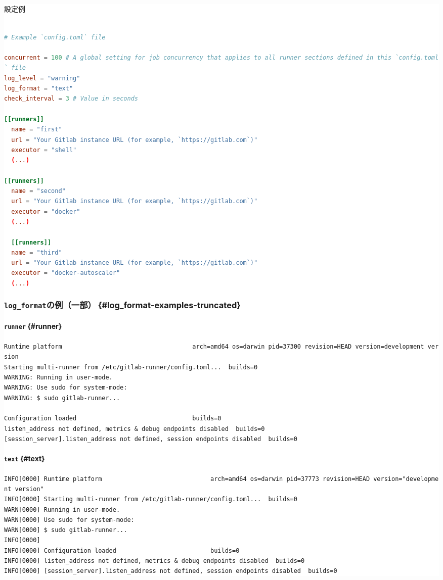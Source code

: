 設定例

```toml

# Example `config.toml` file

concurrent = 100 # A global setting for job concurrency that applies to all runner sections defined in this `config.toml` file
log_level = "warning"
log_format = "text"
check_interval = 3 # Value in seconds

[[runners]]
  name = "first"
  url = "Your Gitlab instance URL (for example, `https://gitlab.com`)"
  executor = "shell"
  (...)

[[runners]]
  name = "second"
  url = "Your Gitlab instance URL (for example, `https://gitlab.com`)"
  executor = "docker"
  (...)

  [[runners]]
  name = "third"
  url = "Your Gitlab instance URL (for example, `https://gitlab.com`)"
  executor = "docker-autoscaler"
  (...)

```

### `log_format`の例（一部） {#log_format-examples-truncated}

#### `runner` {#runner}

```shell
Runtime platform                                    arch=amd64 os=darwin pid=37300 revision=HEAD version=development version
Starting multi-runner from /etc/gitlab-runner/config.toml...  builds=0
WARNING: Running in user-mode.
WARNING: Use sudo for system-mode:
WARNING: $ sudo gitlab-runner...

Configuration loaded                                builds=0
listen_address not defined, metrics & debug endpoints disabled  builds=0
[session_server].listen_address not defined, session endpoints disabled  builds=0
```

#### `text` {#text}

```shell
INFO[0000] Runtime platform                              arch=amd64 os=darwin pid=37773 revision=HEAD version="development version"
INFO[0000] Starting multi-runner from /etc/gitlab-runner/config.toml...  builds=0
WARN[0000] Running in user-mode.
WARN[0000] Use sudo for system-mode:
WARN[0000] $ sudo gitlab-runner...
INFO[0000]
INFO[0000] Configuration loaded                          builds=0
INFO[0000] listen_address not defined, metrics & debug endpoints disabled  builds=0
INFO[0000] [session_server].listen_address not defined, session endpoints disabled  builds=0
```
